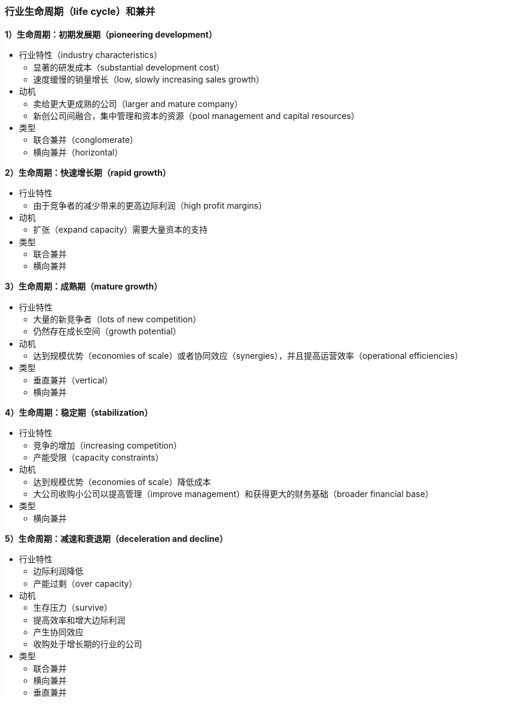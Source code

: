 ### 行业生命周期（life cycle）和兼并

**1）生命周期：初期发展期（pioneering development）**

- 行业特性（industry characteristics）
	- 显著的研发成本（substantial development cost）
	- 速度缓慢的销量增长（low, slowly increasing sales growth）
- 动机
	- 卖给更大更成熟的公司（larger and mature company）
	- 新创公司间融合，集中管理和资本的资源（pool management and capital resources）
- 类型
	- 联合兼并（conglomerate）
	- 横向兼并（horizontal）

**2）生命周期：快速增长期（rapid growth）**

- 行业特性
	-	由于竞争者的减少带来的更高边际利润（high profit margins）
- 动机
	- 扩张（expand capacity）需要大量资本的支持
- 类型
	- 联合兼并
	- 横向兼并

**3）生命周期：成熟期（mature growth）**

- 行业特性
	-	大量的新竞争者（lots of new competition）
	-	仍然存在成长空间（growth potential）
- 动机
	- 达到规模优势（economies of scale）或者协同效应（synergies），并且提高运营效率（operational efficiencies）
- 类型
	- 垂直兼并（vertical）
	- 横向兼并

**4）生命周期：稳定期（stabilization）**

- 行业特性
	-	竞争的增加（increasing competition）
	-	产能受限（capacity constraints）
- 动机
	- 达到规模优势（economies of scale）降低成本
	- 大公司收购小公司以提高管理（improve management）和获得更大的财务基础（broader financial base）
- 类型
	- 横向兼并

**5）生命周期：减速和衰退期（deceleration and decline）**

- 行业特性
	-	边际利润降低
	-	产能过剩（over capacity）
- 动机
	- 生存压力（survive）
	- 提高效率和增大边际利润
	- 产生协同效应
	- 收购处于增长期的行业的公司
- 类型
	- 联合兼并
	- 横向兼并
	- 垂直兼并
